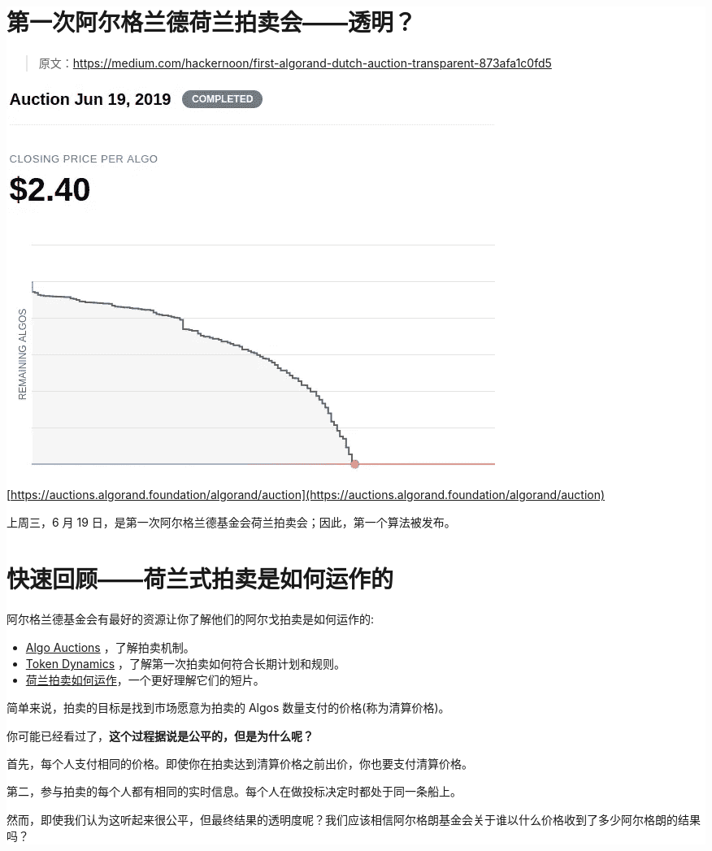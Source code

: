 # 第一次阿尔格兰德荷兰拍卖会——透明？

> 原文：<https://medium.com/hackernoon/first-algorand-dutch-auction-transparent-873afa1c0fd5>

![](img/a0198e4c15f5b98664e21fab099fe39a.png)

[https://auctions.algorand.foundation/algorand/auction](https://auctions.algorand.foundation/algorand/auction)

上周三，6 月 19 日，是第一次阿尔格兰德基金会荷兰拍卖会；因此，第一个算法被发布。

# 快速回顾——荷兰式拍卖是如何运作的

阿尔格兰德基金会有最好的资源让你了解他们的阿尔戈拍卖是如何运作的:

*   [Algo Auctions](https://algorand.foundation/algo-auctions) ，了解拍卖机制。
*   [Token Dynamics](https://algorand.foundation/token-dynamics) ，了解第一次拍卖如何符合长期计划和规则。
*   [荷兰拍卖如何运作](https://www.youtube.com/watch?v=0xlLgteeqQE)，一个更好理解它们的短片。

简单来说，拍卖的目标是找到市场愿意为拍卖的 Algos 数量支付的价格(称为清算价格)。

你可能已经看过了，**这个过程据说是公平的，但是为什么呢？**

首先，每个人支付相同的价格。即使你在拍卖达到清算价格之前出价，你也要支付清算价格。

第二，参与拍卖的每个人都有相同的实时信息。每个人在做投标决定时都处于同一条船上。

然而，即使我们认为这听起来很公平，但最终结果的透明度呢？我们应该相信阿尔格朗基金会关于谁以什么价格收到了多少阿尔格朗的结果吗？
